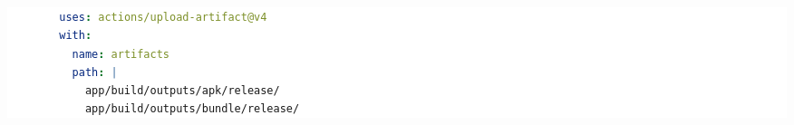 ```yml
        uses: actions/upload-artifact@v4
        with:
          name: artifacts
          path: |
            app/build/outputs/apk/release/
            app/build/outputs/bundle/release/
```
